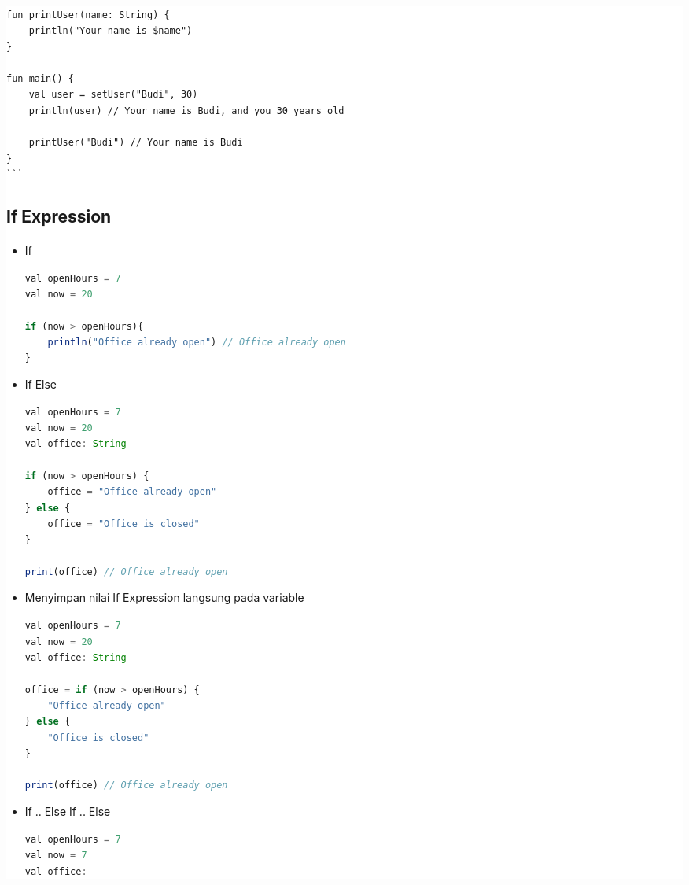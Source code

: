 	fun printUser(name: String) {
		println("Your name is $name")
	}

	fun main() {
		val user = setUser("Budi", 30)
		println(user) // Your name is Budi, and you 30 years old
	
		printUser("Budi") // Your name is Budi
	}
	```

## If Expression 
* If
	```js
	val openHours = 7
	val now = 20

	if (now > openHours){
		println("Office already open") // Office already open
	}
	```

* If Else
	```js
	val openHours = 7
	val now = 20
	val office: String

	if (now > openHours) {
		office = "Office already open"
	} else {
		office = "Office is closed"
	}
	
	print(office) // Office already open
	```

* Menyimpan nilai If Expression langsung pada variable
	```js
	val openHours = 7
	val now = 20
	val office: String

	office = if (now > openHours) {
		"Office already open"
	} else {
		"Office is closed"
	}
	
	print(office) // Office already open
	```

* If .. Else If .. Else
	```js
	val openHours = 7
	val now = 7
	val office: 
	